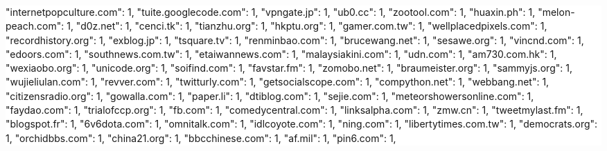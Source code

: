   "internetpopculture.com": 1, 
  "tuite.googlecode.com": 1, 
  "vpngate.jp": 1, 
  "ub0.cc": 1, 
  "zootool.com": 1, 
  "huaxin.ph": 1, 
  "melon-peach.com": 1, 
  "d0z.net": 1, 
  "cenci.tk": 1, 
  "tianzhu.org": 1, 
  "hkptu.org": 1, 
  "gamer.com.tw": 1, 
  "wellplacedpixels.com": 1, 
  "recordhistory.org": 1, 
  "exblog.jp": 1, 
  "tsquare.tv": 1, 
  "renminbao.com": 1, 
  "brucewang.net": 1, 
  "sesawe.org": 1, 
  "vincnd.com": 1, 
  "edoors.com": 1, 
  "southnews.com.tw": 1, 
  "etaiwannews.com": 1, 
  "malaysiakini.com": 1, 
  "udn.com": 1, 
  "am730.com.hk": 1, 
  "wexiaobo.org": 1, 
  "unicode.org": 1, 
  "soifind.com": 1, 
  "favstar.fm": 1, 
  "zomobo.net": 1, 
  "braumeister.org": 1, 
  "sammyjs.org": 1, 
  "wujieliulan.com": 1, 
  "revver.com": 1, 
  "twitturly.com": 1, 
  "getsocialscope.com": 1, 
  "compython.net": 1, 
  "webbang.net": 1, 
  "citizensradio.org": 1, 
  "gowalla.com": 1, 
  "paper.li": 1, 
  "dtiblog.com": 1, 
  "sejie.com": 1, 
  "meteorshowersonline.com": 1, 
  "faydao.com": 1, 
  "trialofccp.org": 1, 
  "fb.com": 1, 
  "comedycentral.com": 1, 
  "linksalpha.com": 1, 
  "zmw.cn": 1, 
  "tweetmylast.fm": 1, 
  "blogspot.fr": 1, 
  "6v6dota.com": 1, 
  "omnitalk.com": 1, 
  "idlcoyote.com": 1, 
  "ning.com": 1, 
  "libertytimes.com.tw": 1, 
  "democrats.org": 1, 
  "orchidbbs.com": 1, 
  "china21.org": 1, 
  "bbcchinese.com": 1, 
  "af.mil": 1, 
  "pin6.com": 1, 